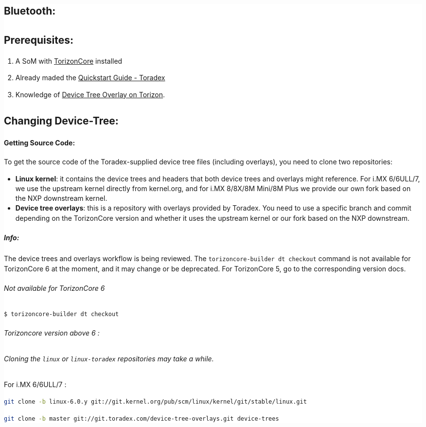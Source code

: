 ## Bluetooth:

## Prerequisites:

1. A SoM with [TorizonCore](https://developer.toradex.com/torizon) installed

2. Already maded the [Quickstart Guide - Toradex](https://developer-archives.toradex.com/getting-started)

3. Knowledge of [Device Tree Overlay on Torizon](https://developer.toradex.com/torizon/os-customization/use-cases/device-tree-overlays-on-torizon).

## Changing Device-Tree:

#### Getting Source Code:

To get the source code of the Toradex-supplied device tree files (including overlays), you need to clone two repositories:

- **Linux kernel**:
   it contains the device trees and headers that both device trees and 
  overlays might reference. For i.MX 6/6ULL/7, we use the upstream kernel 
  directly from kernel.org, and for i.MX 8/8X/8M Mini/8M Plus we provide 
  our own fork based on the NXP downstream kernel.
- **Device tree overlays**:
   this is a repository with overlays provided by Toradex. You need to use
   a specific branch and commit depending on the TorizonCore version and 
  whether it uses the upstream kernel or our fork based on the NXP 
  downstream.

##### Info:

The device trees and overlays workflow is being reviewed. The `torizoncore-builder dt checkout` command is not available for TorizonCore 6 at the moment, and it may 
change or be deprecated. For TorizonCore 5, go to the corresponding 
version docs.

###### Not available for TorizonCore 6

```bash
$ torizoncore-builder dt checkout 
```

###### Torizoncore version above 6 :

###### Cloning the `linux` or `linux-toradex` repositories may take a while.

For i.MX 6/6ULL/7 :

```bash
git clone -b linux-6.0.y git://git.kernel.org/pub/scm/linux/kernel/git/stable/linux.git
```

```bash
git clone -b master git://git.toradex.com/device-tree-overlays.git device-trees
```
